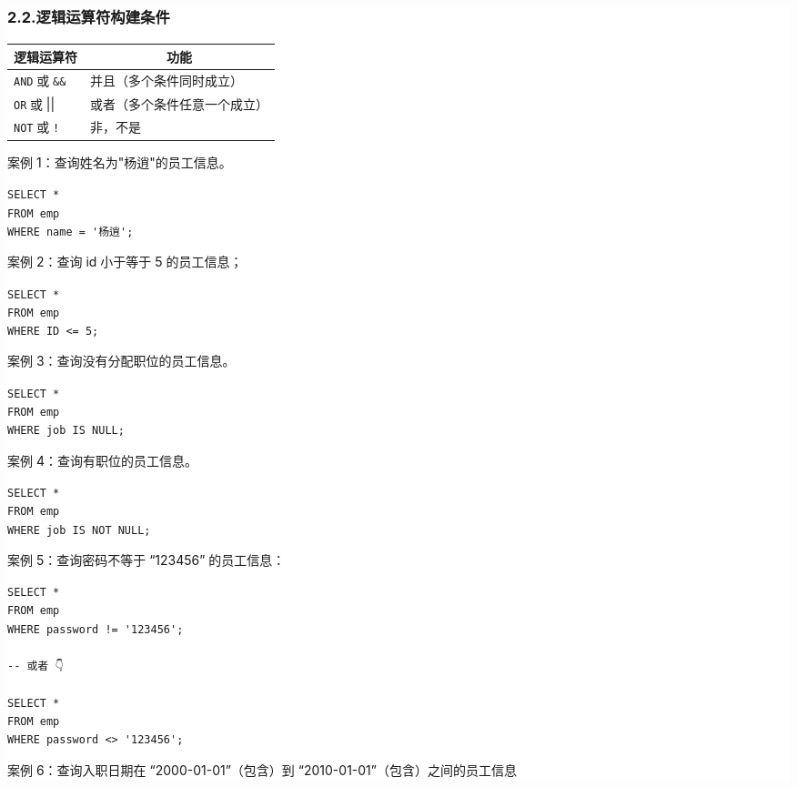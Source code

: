 ### 2.2.逻辑运算符构建条件

| 逻辑运算符    | 功能                         |
| ------------- | ---------------------------- |
| `AND` 或 `&&` | 并且（多个条件同时成立）     |
| `OR` 或 \|\|  | 或者（多个条件任意一个成立） |
| `NOT` 或  `!` | 非，不是                     |

案例 1：查询姓名为"杨逍"的员工信息。

```mysql
SELECT *
FROM emp
WHERE name = '杨逍';
```

案例 2：查询 id 小于等于 5 的员工信息；

```mysql
SELECT *
FROM emp
WHERE ID <= 5;
```

案例 3：查询没有分配职位的员工信息。

```mysql
SELECT *
FROM emp
WHERE job IS NULL;
```

案例 4：查询有职位的员工信息。

```mysql
SELECT *
FROM emp
WHERE job IS NOT NULL;
```

案例 5：查询密码不等于 “123456” 的员工信息：

```mysql
SELECT *
FROM emp
WHERE password != '123456';

-- 或者 👇

SELECT *
FROM emp
WHERE password <> '123456';
```

案例 6：查询入职日期在 “2000-01-01”（包含）到 “2010-01-01”（包含）之间的员工信息
